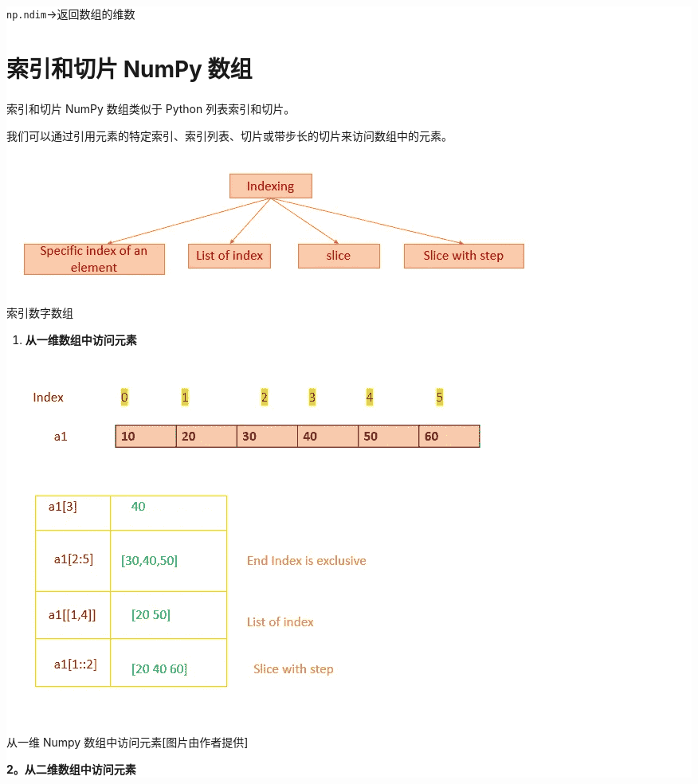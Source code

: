 `np.ndim`→返回数组的维数

# 索引和切片 NumPy 数组

索引和切片 NumPy 数组类似于 Python 列表索引和切片。

我们可以通过引用元素的特定索引、索引列表、切片或带步长的切片来访问数组中的元素。

![](img/ebc08067b1c599aa5dc83c57fa159ce0.png)

索引数字数组

1.  **从一维数组中访问元素**

![](img/e0d869d57270513d701cc693202bfc29.png)

从一维 Numpy 数组中访问元素[图片由作者提供]

**2。从二维数组中访问元素**
